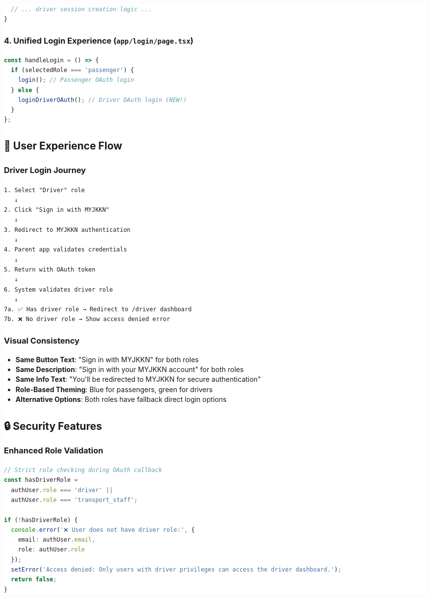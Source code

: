 ```typescript
  // ... driver session creation logic ...
}
```

### **4. Unified Login Experience** (`app/login/page.tsx`)
```typescript
const handleLogin = () => {
  if (selectedRole === 'passenger') {
    login(); // Passenger OAuth login
  } else {
    loginDriverOAuth(); // Driver OAuth login (NEW!)
  }
};
```

## 🎨 **User Experience Flow**

### **Driver Login Journey**
```
1. Select "Driver" role
   ↓
2. Click "Sign in with MYJKKN"
   ↓  
3. Redirect to MYJKKN authentication
   ↓
4. Parent app validates credentials
   ↓
5. Return with OAuth token
   ↓
6. System validates driver role
   ↓
7a. ✅ Has driver role → Redirect to /driver dashboard
7b. ❌ No driver role → Show access denied error
```

### **Visual Consistency**
- **Same Button Text**: "Sign in with MYJKKN" for both roles
- **Same Description**: "Sign in with your MYJKKN account" for both roles
- **Same Info Text**: "You'll be redirected to MYJKKN for secure authentication"
- **Role-Based Theming**: Blue for passengers, green for drivers
- **Alternative Options**: Both roles have fallback direct login options

## 🔒 **Security Features**

### **Enhanced Role Validation**
```typescript
// Strict role checking during OAuth callback
const hasDriverRole = 
  authUser.role === 'driver' || 
  authUser.role === 'transport_staff';

if (!hasDriverRole) {
  console.error('❌ User does not have driver role:', {
    email: authUser.email,
    role: authUser.role
  });
  setError('Access denied: Only users with driver privileges can access the driver dashboard.');
  return false;
}
```
